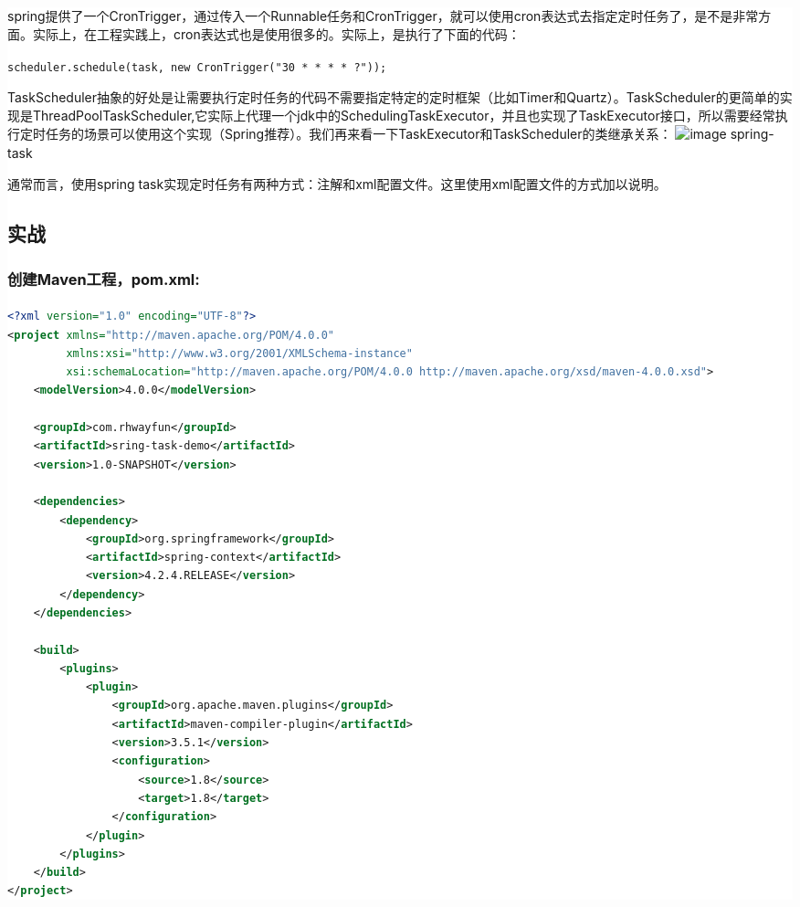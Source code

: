 spring提供了一个CronTrigger，通过传入一个Runnable任务和CronTrigger，就可以使用cron表达式去指定定时任务了，是不是非常方面。实际上，在工程实践上，cron表达式也是使用很多的。实际上，是执行了下面的代码：


```
scheduler.schedule(task, new CronTrigger("30 * * * * ?"));
```
TaskScheduler抽象的好处是让需要执行定时任务的代码不需要指定特定的定时框架（比如Timer和Quartz）。TaskScheduler的更简单的实现是ThreadPoolTaskScheduler,它实际上代理一个jdk中的SchedulingTaskExecutor，并且也实现了TaskExecutor接口，所以需要经常执行定时任务的场景可以使用这个实现（Spring推荐）。我们再来看一下TaskExecutor和TaskScheduler的类继承关系：
![image](http://ovi3ob9p4.bkt.clouddn.com/task.jpg)
spring-task

通常而言，使用spring task实现定时任务有两种方式：注解和xml配置文件。这里使用xml配置文件的方式加以说明。

## 实战

### 创建Maven工程，pom.xml:


```xml
<?xml version="1.0" encoding="UTF-8"?>
<project xmlns="http://maven.apache.org/POM/4.0.0"
         xmlns:xsi="http://www.w3.org/2001/XMLSchema-instance"
         xsi:schemaLocation="http://maven.apache.org/POM/4.0.0 http://maven.apache.org/xsd/maven-4.0.0.xsd">
    <modelVersion>4.0.0</modelVersion>

    <groupId>com.rhwayfun</groupId>
    <artifactId>sring-task-demo</artifactId>
    <version>1.0-SNAPSHOT</version>

    <dependencies>
        <dependency>
            <groupId>org.springframework</groupId>
            <artifactId>spring-context</artifactId>
            <version>4.2.4.RELEASE</version>
        </dependency>
    </dependencies>

    <build>
        <plugins>
            <plugin>
                <groupId>org.apache.maven.plugins</groupId>
                <artifactId>maven-compiler-plugin</artifactId>
                <version>3.5.1</version>
                <configuration>
                    <source>1.8</source>
                    <target>1.8</target>
                </configuration>
            </plugin>
        </plugins>
    </build>
</project>
```
